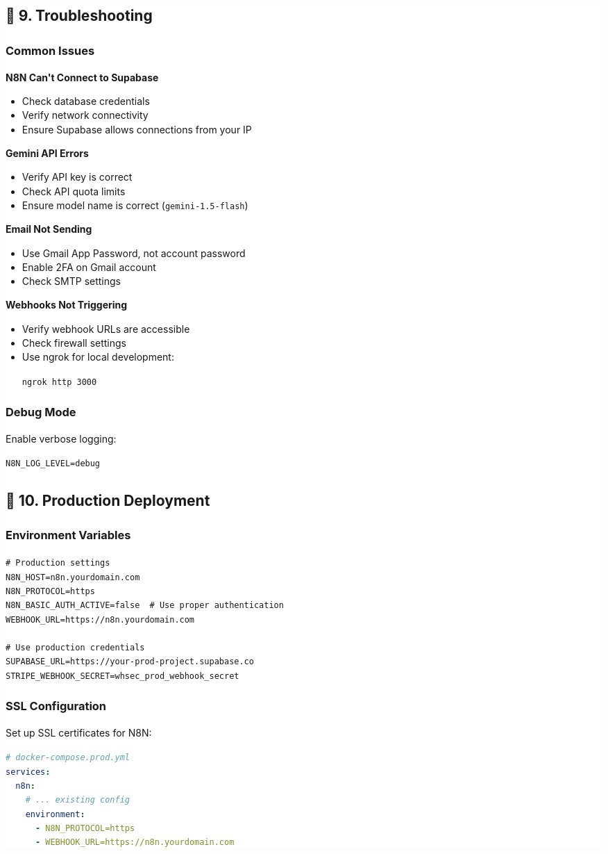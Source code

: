 ## 🚨 9. Troubleshooting

### Common Issues

**N8N Can't Connect to Supabase**
- Check database credentials
- Verify network connectivity
- Ensure Supabase allows connections from your IP

**Gemini API Errors**
- Verify API key is correct
- Check API quota limits
- Ensure model name is correct (`gemini-1.5-flash`)

**Email Not Sending**
- Use Gmail App Password, not account password
- Enable 2FA on Gmail account
- Check SMTP settings

**Webhooks Not Triggering**
- Verify webhook URLs are accessible
- Check firewall settings
- Use ngrok for local development:
  ```bash
  ngrok http 3000
  ```

### Debug Mode
Enable verbose logging:
```env
N8N_LOG_LEVEL=debug
```

## 🎯 10. Production Deployment

### Environment Variables
```env
# Production settings
N8N_HOST=n8n.yourdomain.com
N8N_PROTOCOL=https
N8N_BASIC_AUTH_ACTIVE=false  # Use proper authentication
WEBHOOK_URL=https://n8n.yourdomain.com

# Use production credentials
SUPABASE_URL=https://your-prod-project.supabase.co
STRIPE_WEBHOOK_SECRET=whsec_prod_webhook_secret
```

### SSL Configuration
Set up SSL certificates for N8N:
```yaml
# docker-compose.prod.yml
services:
  n8n:
    # ... existing config
    environment:
      - N8N_PROTOCOL=https
      - WEBHOOK_URL=https://n8n.yourdomain.com
```
